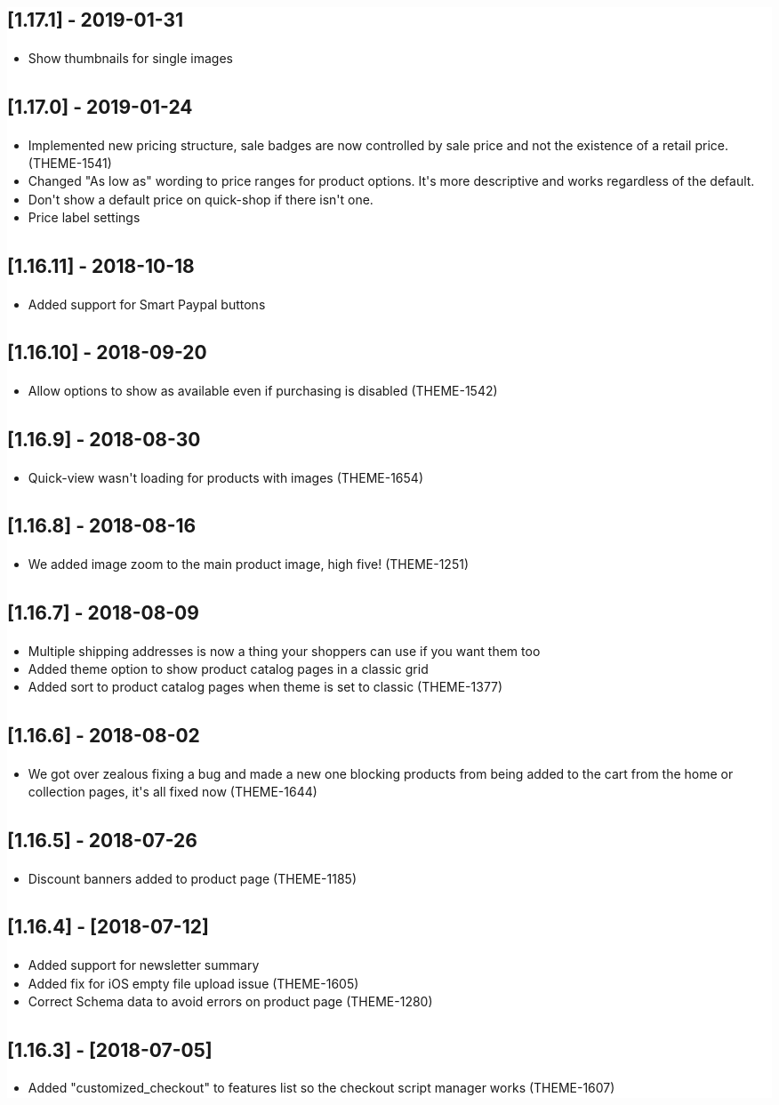 ## [1.17.1] - 2019-01-31
- Show thumbnails for single images

## [1.17.0] - 2019-01-24
- Implemented new pricing structure, sale badges are now controlled by
  sale price and not the existence of a retail price. (THEME-1541)
- Changed "As low as" wording to price ranges for product options. It's more
  descriptive and works regardless of the default.
- Don't show a default price on quick-shop if there isn't one.
- Price label settings

## [1.16.11] - 2018-10-18
- Added support for Smart Paypal buttons

## [1.16.10] - 2018-09-20
- Allow options to show as available even if purchasing is disabled (THEME-1542)

## [1.16.9] - 2018-08-30
- Quick-view wasn't loading for products with images (THEME-1654)

## [1.16.8] - 2018-08-16
- We added image zoom to the main product image, high five! (THEME-1251)

## [1.16.7] - 2018-08-09
- Multiple shipping addresses is now a thing your shoppers can use if you want
  them too
- Added theme option to show product catalog pages in a classic grid
- Added sort to product catalog pages when theme is set to classic (THEME-1377)


## [1.16.6] - 2018-08-02
- We got over zealous fixing a bug and made a new one blocking products from
  being added to the cart from the home or collection pages, it's all fixed now
  (THEME-1644)

## [1.16.5] - 2018-07-26
- Discount banners added to product page (THEME-1185)

## [1.16.4] - [2018-07-12]
- Added support for newsletter summary
- Added fix for iOS empty file upload issue (THEME-1605)
- Correct Schema data to avoid errors on product page (THEME-1280)

## [1.16.3] - [2018-07-05]
- Added "customized_checkout" to features list so the checkout script manager
  works (THEME-1607)
